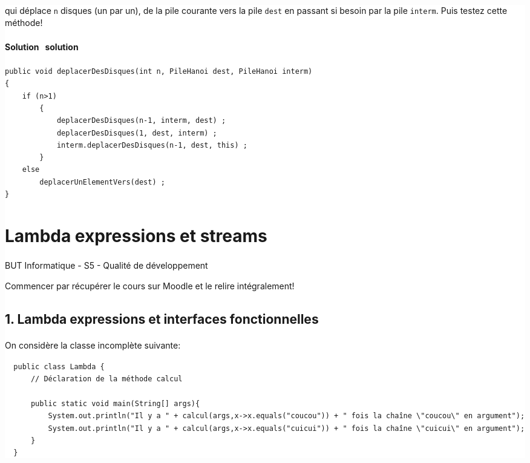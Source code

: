 qui déplace `n` disques (un par un), de la pile courante vers la pile `dest` en passant si besoin par la pile `interm`. Puis testez cette méthode!





#### Solution   solution





```
public void deplacerDesDisques(int n, PileHanoi dest, PileHanoi interm)
{
    if (n>1)
        {
            deplacerDesDisques(n-1, interm, dest) ;
            deplacerDesDisques(1, dest, interm) ;
            interm.deplacerDesDisques(n-1, dest, this) ;
        }
    else
        deplacerUnElementVers(dest) ;
}

```









# Lambda expressions et streams

BUT Informatique - S5 - Qualité de développement



Commencer par récupérer le cours sur Moodle et le relire intégralement!




## 1. Lambda expressions et interfaces fonctionnelles




On considère la classe incomplète suivante:





```
  public class Lambda {
      // Déclaration de la méthode calcul

      public static void main(String[] args){
          System.out.println("Il y a " + calcul(args,x->x.equals("coucou")) + " fois la chaîne \"coucou\" en argument");
          System.out.println("Il y a " + calcul(args,x->x.equals("cuicui")) + " fois la chaîne \"cuicui\" en argument");
      }
  }

```
